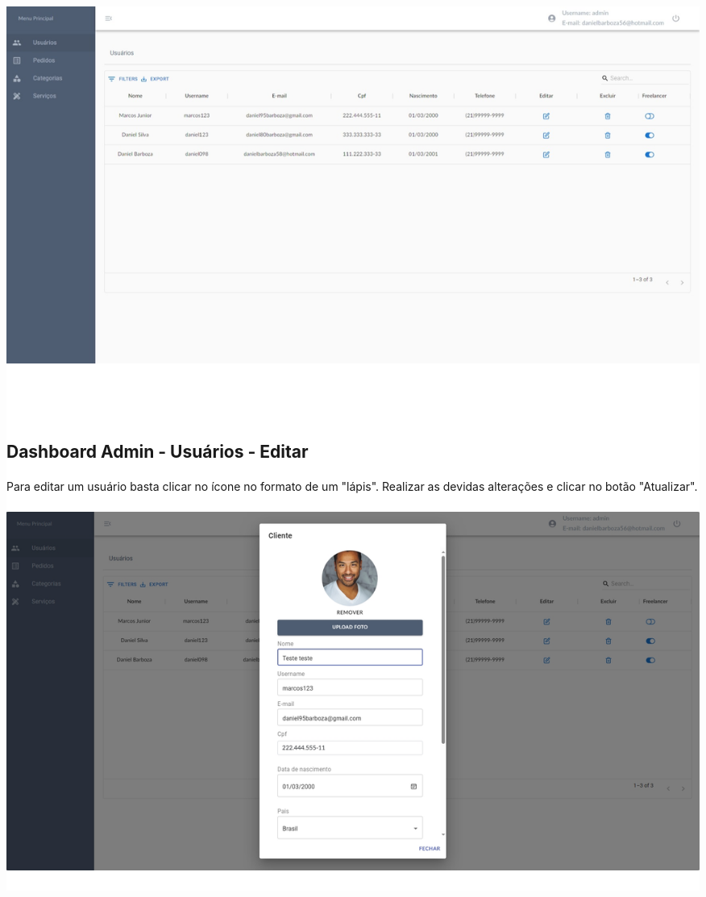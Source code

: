 <img src="./docs/prints/33.jpeg" alt=""/>
<br/>
<br/>
<br/>
<br/>

## **Dashboard Admin - Usuários - Editar**
Para editar um usuário basta clicar no ícone no formato de um "lápis". Realizar as devidas alterações e clicar no botão "Atualizar".
<br/>
<br/>
<img src="./docs/prints/34.jpg" alt=""/>
<br/>
<br/>